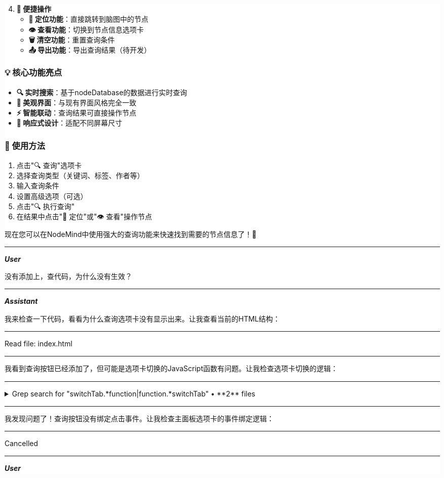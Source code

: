 4. **🔄 便捷操作**
   - **📍 定位功能**：直接跳转到脑图中的节点
   - **👁️ 查看功能**：切换到节点信息选项卡
   - **🗑️ 清空功能**：重置查询条件
   - **📤 导出功能**：导出查询结果（待开发）

### **💡 核心功能亮点**
- **🔍 实时搜索**：基于nodeDatabase的数据进行实时查询
- **🎨 美观界面**：与现有界面风格完全一致
- **⚡ 智能联动**：查询结果可直接操作节点
- **📱 响应式设计**：适配不同屏幕尺寸

### **🚀 使用方法**
1. 点击"🔍 查询"选项卡
2. 选择查询类型（关键词、标签、作者等）
3. 输入查询条件
4. 设置高级选项（可选）
5. 点击"🔍 执行查询"
6. 在结果中点击"📍 定位"或"👁️ 查看"操作节点

现在您可以在NodeMind中使用强大的查询功能来快速找到需要的节点信息了！🎯

---

_**User**_

没有添加上，查代码，为什么没有生效？

---

_**Assistant**_

我来检查一下代码，看看为什么查询选项卡没有显示出来。让我查看当前的HTML结构：

---

Read file: index.html

---

我看到查询按钮已经添加了，但可能是选项卡切换的JavaScript函数有问题。让我检查选项卡切换的逻辑：

---

<details><summary>Grep search for "switchTab.*function|function.*switchTab" • **2** files</summary></details>

---

我发现问题了！查询按钮没有绑定点击事件。让我检查主面板选项卡的事件绑定逻辑：

---

Cancelled

---

_**User**_

